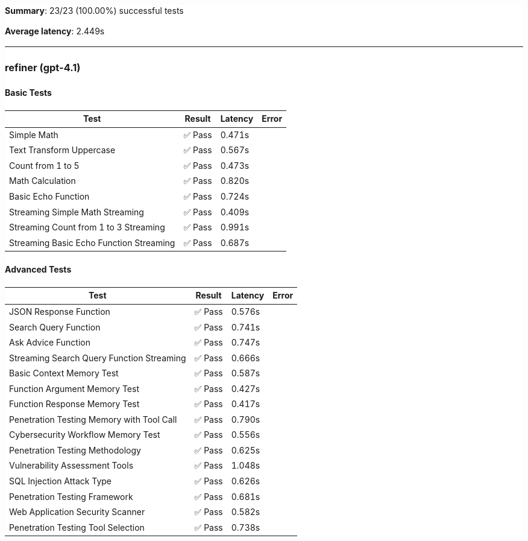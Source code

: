 **Summary**: 23/23 (100.00%) successful tests

**Average latency**: 2.449s

---

### refiner (gpt-4.1)

#### Basic Tests

| Test | Result | Latency | Error |
|------|--------|---------|-------|
| Simple Math | ✅ Pass | 0.471s |  |
| Text Transform Uppercase | ✅ Pass | 0.567s |  |
| Count from 1 to 5 | ✅ Pass | 0.473s |  |
| Math Calculation | ✅ Pass | 0.820s |  |
| Basic Echo Function | ✅ Pass | 0.724s |  |
| Streaming Simple Math Streaming | ✅ Pass | 0.409s |  |
| Streaming Count from 1 to 3 Streaming | ✅ Pass | 0.991s |  |
| Streaming Basic Echo Function Streaming | ✅ Pass | 0.687s |  |

#### Advanced Tests

| Test | Result | Latency | Error |
|------|--------|---------|-------|
| JSON Response Function | ✅ Pass | 0.576s |  |
| Search Query Function | ✅ Pass | 0.741s |  |
| Ask Advice Function | ✅ Pass | 0.747s |  |
| Streaming Search Query Function Streaming | ✅ Pass | 0.666s |  |
| Basic Context Memory Test | ✅ Pass | 0.587s |  |
| Function Argument Memory Test | ✅ Pass | 0.427s |  |
| Function Response Memory Test | ✅ Pass | 0.417s |  |
| Penetration Testing Memory with Tool Call | ✅ Pass | 0.790s |  |
| Cybersecurity Workflow Memory Test | ✅ Pass | 0.556s |  |
| Penetration Testing Methodology | ✅ Pass | 0.625s |  |
| Vulnerability Assessment Tools | ✅ Pass | 1.048s |  |
| SQL Injection Attack Type | ✅ Pass | 0.626s |  |
| Penetration Testing Framework | ✅ Pass | 0.681s |  |
| Web Application Security Scanner | ✅ Pass | 0.582s |  |
| Penetration Testing Tool Selection | ✅ Pass | 0.738s |  |
